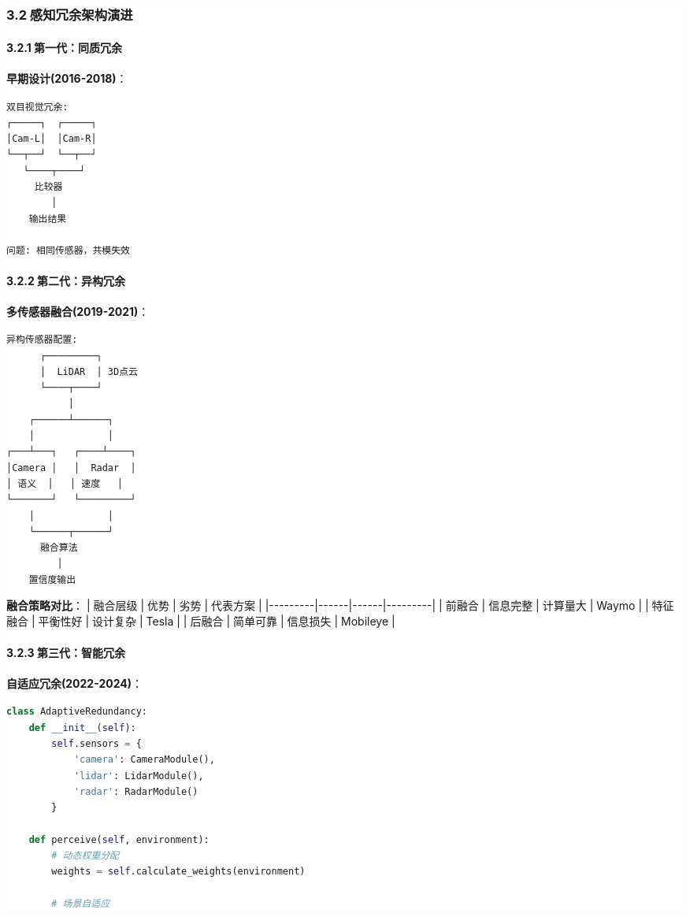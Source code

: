 ### 3.2 感知冗余架构演进

#### 3.2.1 第一代：同质冗余

**早期设计(2016-2018)**：
```
双目视觉冗余:
┌─────┐  ┌─────┐
│Cam-L│  │Cam-R│
└──┬──┘  └──┬──┘
   └────┬────┘
     比较器
        │
    输出结果
        
问题: 相同传感器，共模失效
```

#### 3.2.2 第二代：异构冗余

**多传感器融合(2019-2021)**：
```
异构传感器配置:
      ┌─────────┐
      │  LiDAR  │ 3D点云
      └────┬────┘
           │
    ┌──────┴──────┐
    │             │
┌───┴───┐   ┌────┴────┐
│Camera │   │  Radar  │
│ 语义  │   │ 速度   │
└───────┘   └─────────┘
    │             │
    └──────┬──────┘
      融合算法
         │
    置信度输出
```

**融合策略对比**：
| 融合层级 | 优势 | 劣势 | 代表方案 |
|---------|------|------|---------|
| 前融合 | 信息完整 | 计算量大 | Waymo |
| 特征融合 | 平衡性好 | 设计复杂 | Tesla |
| 后融合 | 简单可靠 | 信息损失 | Mobileye |

#### 3.2.3 第三代：智能冗余

**自适应冗余(2022-2024)**：
```python
class AdaptiveRedundancy:
    def __init__(self):
        self.sensors = {
            'camera': CameraModule(),
            'lidar': LidarModule(),
            'radar': RadarModule()
        }
        
    def perceive(self, environment):
        # 动态权重分配
        weights = self.calculate_weights(environment)
        
        # 场景自适应
```